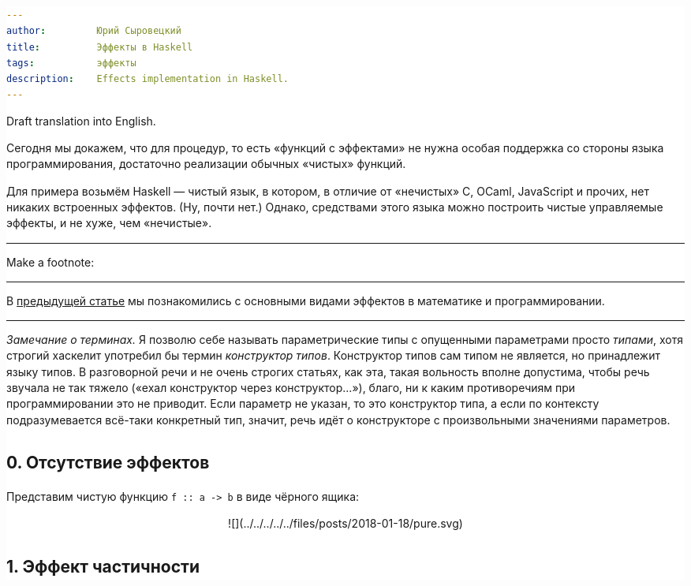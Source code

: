 ```yaml
---
author:         Юрий Сыровецкий
title:          Эффекты в Haskell
tags:           эффекты
description:    Effects implementation in Haskell.
---
```


Draft translation into English.

Сегодня мы докажем, что для процедур,
то есть «функций с эффектами» не нужна особая поддержка со стороны языка
программирования,
достаточно реализации обычных «чистых» функций.

Для примера возьмём Haskell — чистый язык, в котором, в отличие от «нечистых» C,
OCaml, JavaScript и прочих, нет никаких встроенных эффектов.
(Ну, почти нет.)
Однако, средствами этого языка можно построить чистые управляемые эффекты,
и не хуже, чем «нечистые».

---

Make a footnote:

---

В [предыдущей статье](../10/effects.html) мы познакомились с основными видами
эффектов в математике и программировании.

---

_Замечание о терминах._
Я позволю себе называть параметрические типы с опущенными параметрами просто
_типами_,
хотя строгий хаскелит употребил бы термин _конструктор типов_.
Конструктор типов сам типом не является, но принадлежит языку типов.
В разговорной речи и не очень строгих статьях, как эта,
такая вольность вполне допустима, чтобы речь звучала не так тяжело
(«ехал конструктор через конструктор...»),
благо, ни к каким противоречиям при программировании это не приводит.
Если параметр не указан, то это конструктор типа,
а если по контексту подразумевается всё-таки конкретный тип,
значит, речь идёт о конструкторе с произвольными значениями параметров.

## 0. Отсутствие эффектов

Представим чистую функцию `f :: a -> b` в виде чёрного ящика:

<center>![](../../../../../files/posts/2018-01-18/pure.svg)</center>

## 1. Эффект частичности
